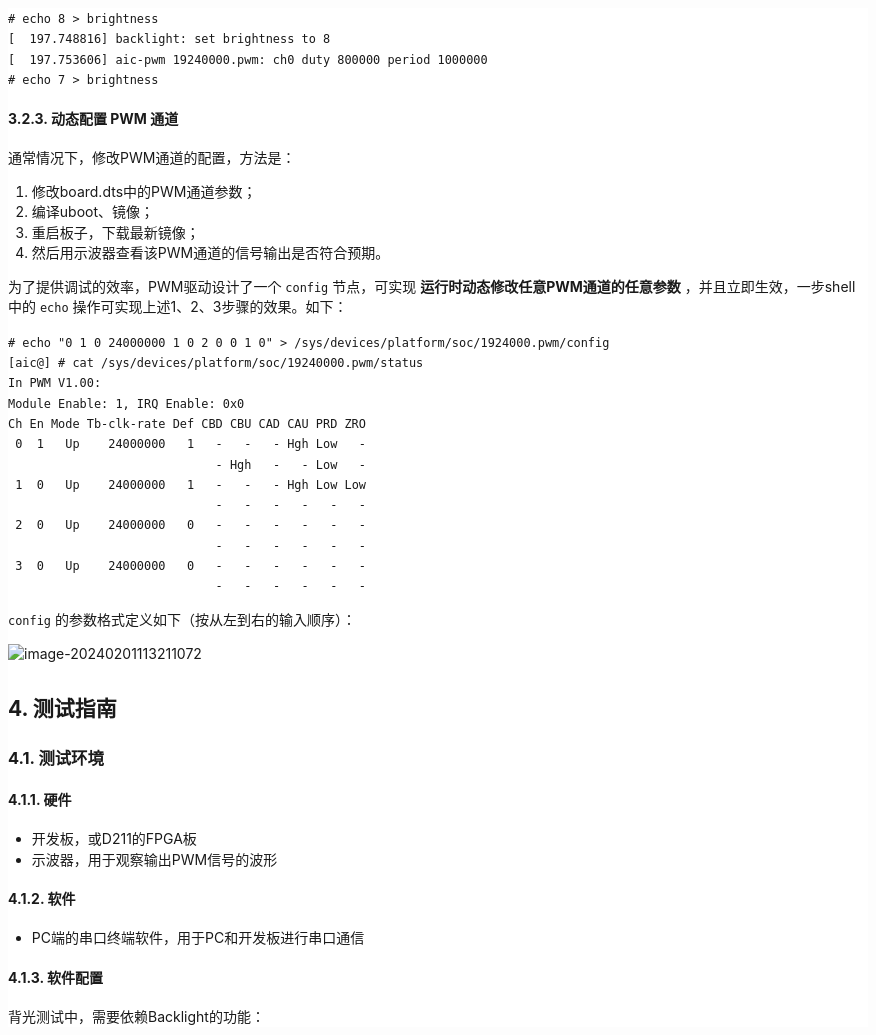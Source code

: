 ```
# echo 8 > brightness
[  197.748816] backlight: set brightness to 8
[  197.753606] aic-pwm 19240000.pwm: ch0 duty 800000 period 1000000
# echo 7 > brightness
```

#### 3.2.3. 动态配置 PWM 通道

通常情况下，修改PWM通道的配置，方法是：

1. 修改board.dts中的PWM通道参数；
2. 编译uboot、镜像；
3. 重启板子，下载最新镜像；
4. 然后用示波器查看该PWM通道的信号输出是否符合预期。

为了提供调试的效率，PWM驱动设计了一个 `config` 节点，可实现 **运行时动态修改任意PWM通道的任意参数** ，并且立即生效，一步shell中的 `echo` 操作可实现上述1、2、3步骤的效果。如下：

```
# echo "0 1 0 24000000 1 0 2 0 0 1 0" > /sys/devices/platform/soc/1924000.pwm/config
[aic@] # cat /sys/devices/platform/soc/19240000.pwm/status
In PWM V1.00:
Module Enable: 1, IRQ Enable: 0x0
Ch En Mode Tb-clk-rate Def CBD CBU CAD CAU PRD ZRO
 0  1   Up    24000000   1   -   -   - Hgh Low   -
                             - Hgh   -   - Low   -
 1  0   Up    24000000   1   -   -   - Hgh Low Low
                             -   -   -   -   -   -
 2  0   Up    24000000   0   -   -   -   -   -   -
                             -   -   -   -   -   -
 3  0   Up    24000000   0   -   -   -   -   -   -
                             -   -   -   -   -   -
```

`config` 的参数格式定义如下（按从左到右的输入顺序）：

![image-20240201113211072](https://photos.100ask.net/artinchip-docs/d213-devkit/image-20240201113211072.png)

## 4. 测试指南

### 4.1. 测试环境

#### 4.1.1. 硬件

- 开发板，或D211的FPGA板
- 示波器，用于观察输出PWM信号的波形

#### 4.1.2. 软件

- PC端的串口终端软件，用于PC和开发板进行串口通信

#### 4.1.3. 软件配置

背光测试中，需要依赖Backlight的功能：
